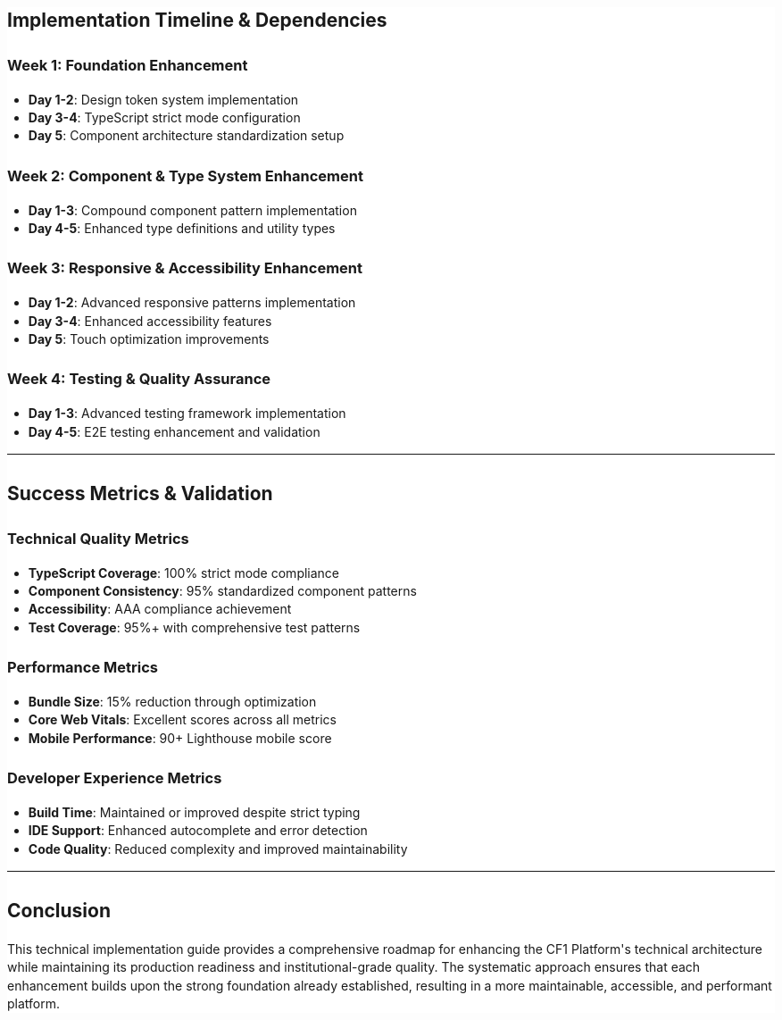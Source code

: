 
## Implementation Timeline & Dependencies

### Week 1: Foundation Enhancement
- **Day 1-2**: Design token system implementation
- **Day 3-4**: TypeScript strict mode configuration
- **Day 5**: Component architecture standardization setup

### Week 2: Component & Type System Enhancement
- **Day 1-3**: Compound component pattern implementation
- **Day 4-5**: Enhanced type definitions and utility types

### Week 3: Responsive & Accessibility Enhancement
- **Day 1-2**: Advanced responsive patterns implementation
- **Day 3-4**: Enhanced accessibility features
- **Day 5**: Touch optimization improvements

### Week 4: Testing & Quality Assurance
- **Day 1-3**: Advanced testing framework implementation
- **Day 4-5**: E2E testing enhancement and validation

---

## Success Metrics & Validation

### Technical Quality Metrics
- **TypeScript Coverage**: 100% strict mode compliance
- **Component Consistency**: 95% standardized component patterns
- **Accessibility**: AAA compliance achievement
- **Test Coverage**: 95%+ with comprehensive test patterns

### Performance Metrics
- **Bundle Size**: 15% reduction through optimization
- **Core Web Vitals**: Excellent scores across all metrics
- **Mobile Performance**: 90+ Lighthouse mobile score

### Developer Experience Metrics
- **Build Time**: Maintained or improved despite strict typing
- **IDE Support**: Enhanced autocomplete and error detection
- **Code Quality**: Reduced complexity and improved maintainability

---

## Conclusion

This technical implementation guide provides a comprehensive roadmap for enhancing the CF1 Platform's technical architecture while maintaining its production readiness and institutional-grade quality. The systematic approach ensures that each enhancement builds upon the strong foundation already established, resulting in a more maintainable, accessible, and performant platform.
